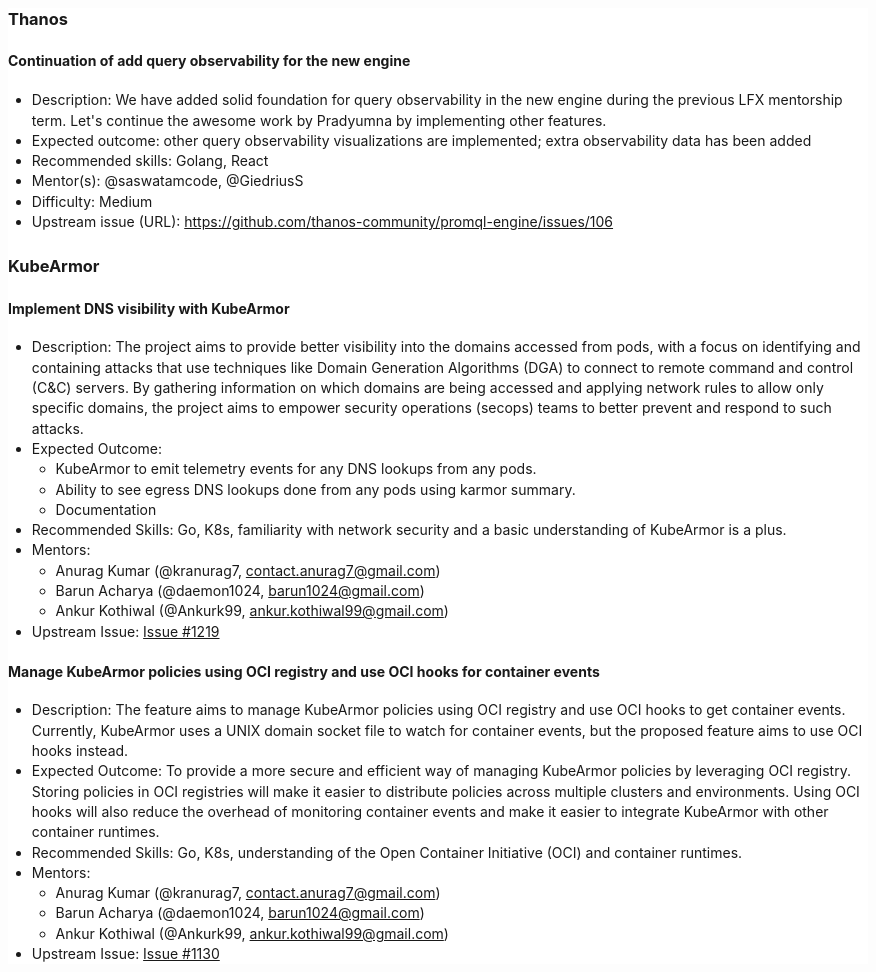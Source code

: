 ### Thanos

#### Continuation of add query observability for the new engine

- Description: We have added solid foundation for query observability in the new engine during the previous LFX mentorship term. Let's continue the awesome work by Pradyumna by implementing other features.
- Expected outcome: other query observability visualizations are implemented; extra observability data has been added
- Recommended skills: Golang, React
- Mentor(s): @saswatamcode, @GiedriusS
- Difficulty: Medium
- Upstream issue (URL): https://github.com/thanos-community/promql-engine/issues/106

### KubeArmor

#### Implement DNS visibility with KubeArmor

* Description: The project aims to provide better visibility into the domains accessed from pods, with a focus on identifying and containing attacks that use techniques like Domain Generation Algorithms (DGA) to connect to remote command and control (C&C) servers. By gathering information on which domains are being accessed and applying network rules to allow only specific domains, the project aims to empower security operations (secops) teams to better prevent and respond to such attacks.
* Expected Outcome:  
  * KubeArmor to emit telemetry events for any DNS lookups from any pods.
  * Ability to see egress DNS lookups done from any pods using karmor summary.
  * Documentation
* Recommended Skills: Go, K8s, familiarity with network security and a basic understanding of KubeArmor is a plus.
* Mentors:
  * Anurag Kumar (@kranurag7, contact.anurag7@gmail.com)
  * Barun Acharya (@daemon1024, barun1024@gmail.com)
  * Ankur Kothiwal (@Ankurk99, ankur.kothiwal99@gmail.com)
* Upstream Issue: [Issue #1219](https://github.com/kubearmor/KubeArmor/issues/1219)

#### Manage KubeArmor policies using OCI registry and use OCI hooks for container events

* Description: The feature aims to manage KubeArmor policies using OCI registry and use OCI hooks to get container events. Currently, KubeArmor uses a UNIX domain socket file to watch for container events, but the proposed feature aims to use OCI hooks instead.
* Expected Outcome: To provide a more secure and efficient way of managing KubeArmor policies by leveraging OCI registry. Storing policies in OCI registries will make it easier to distribute policies across multiple clusters and environments. Using OCI hooks will also reduce the overhead of monitoring container events and make it easier to integrate KubeArmor with other container runtimes.
* Recommended Skills: Go, K8s, understanding of the Open Container Initiative (OCI) and container runtimes.
* Mentors:
  * Anurag Kumar (@kranurag7, contact.anurag7@gmail.com)
  * Barun Acharya (@daemon1024, barun1024@gmail.com)
  * Ankur Kothiwal (@Ankurk99, ankur.kothiwal99@gmail.com)
* Upstream Issue: [Issue #1130](https://github.com/kubearmor/KubeArmor/issues/1130)
